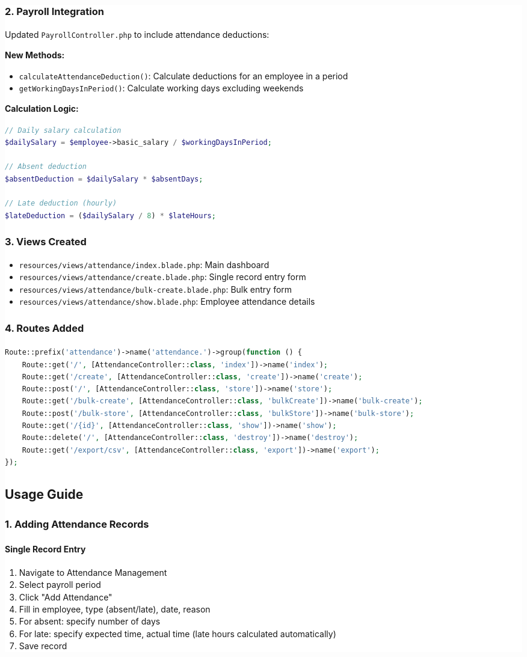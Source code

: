 ### 2. Payroll Integration
Updated `PayrollController.php` to include attendance deductions:

**New Methods:**
- `calculateAttendanceDeduction()`: Calculate deductions for an employee in a period
- `getWorkingDaysInPeriod()`: Calculate working days excluding weekends

**Calculation Logic:**
```php
// Daily salary calculation
$dailySalary = $employee->basic_salary / $workingDaysInPeriod;

// Absent deduction
$absentDeduction = $dailySalary * $absentDays;

// Late deduction (hourly)
$lateDeduction = ($dailySalary / 8) * $lateHours;
```

### 3. Views Created
- `resources/views/attendance/index.blade.php`: Main dashboard
- `resources/views/attendance/create.blade.php`: Single record entry form
- `resources/views/attendance/bulk-create.blade.php`: Bulk entry form
- `resources/views/attendance/show.blade.php`: Employee attendance details

### 4. Routes Added
```php
Route::prefix('attendance')->name('attendance.')->group(function () {
    Route::get('/', [AttendanceController::class, 'index'])->name('index');
    Route::get('/create', [AttendanceController::class, 'create'])->name('create');
    Route::post('/', [AttendanceController::class, 'store'])->name('store');
    Route::get('/bulk-create', [AttendanceController::class, 'bulkCreate'])->name('bulk-create');
    Route::post('/bulk-store', [AttendanceController::class, 'bulkStore'])->name('bulk-store');
    Route::get('/{id}', [AttendanceController::class, 'show'])->name('show');
    Route::delete('/', [AttendanceController::class, 'destroy'])->name('destroy');
    Route::get('/export/csv', [AttendanceController::class, 'export'])->name('export');
});
```

## Usage Guide

### 1. Adding Attendance Records

#### Single Record Entry
1. Navigate to Attendance Management
2. Select payroll period
3. Click "Add Attendance"
4. Fill in employee, type (absent/late), date, reason
5. For absent: specify number of days
6. For late: specify expected time, actual time (late hours calculated automatically)
7. Save record
